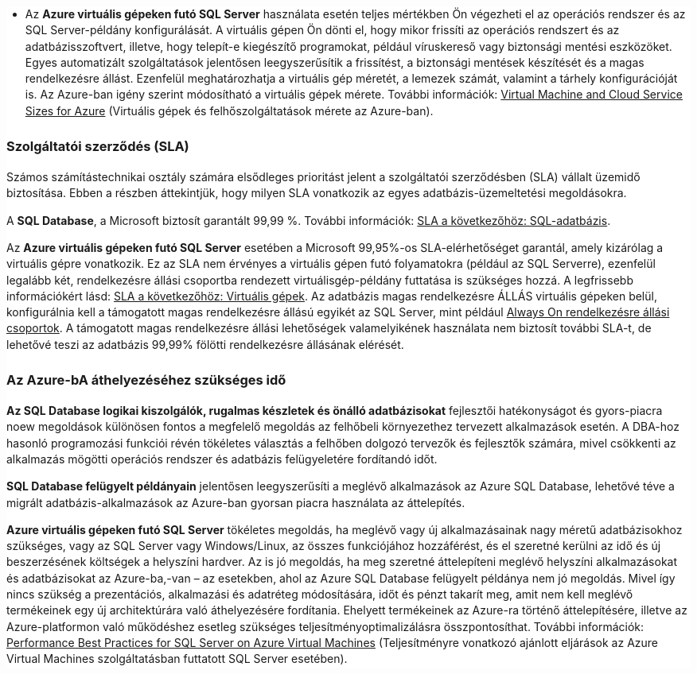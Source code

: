 - Az **Azure virtuális gépeken futó SQL Server** használata esetén teljes mértékben Ön végezheti el az operációs rendszer és az SQL Server-példány konfigurálását. A virtuális gépen Ön dönti el, hogy mikor frissíti az operációs rendszert és az adatbázisszoftvert, illetve, hogy telepít-e kiegészítő programokat, például víruskereső vagy biztonsági mentési eszközöket. Egyes automatizált szolgáltatások jelentősen leegyszerűsítik a frissítést, a biztonsági mentések készítését és a magas rendelkezésre állást. Ezenfelül meghatározhatja a virtuális gép méretét, a lemezek számát, valamint a tárhely konfigurációját is. Az Azure-ban igény szerint módosítható a virtuális gépek mérete. További információk: [Virtual Machine and Cloud Service Sizes for Azure](../virtual-machines/windows/sizes.md) (Virtuális gépek és felhőszolgáltatások mérete az Azure-ban). 

### <a name="service-level-agreement-sla"></a>Szolgáltatói szerződés (SLA)
Számos számítástechnikai osztály számára elsődleges prioritást jelent a szolgáltatói szerződésben (SLA) vállalt üzemidő biztosítása. Ebben a részben áttekintjük, hogy milyen  SLA vonatkozik az egyes adatbázis-üzemeltetési megoldásokra.

A **SQL Database**, a Microsoft biztosít garantált 99,99 %. További információk: [SLA a következőhöz: SQL-adatbázis](https://azure.microsoft.com/support/legal/sla/sql-database/). 

Az **Azure virtuális gépeken futó SQL Server** esetében a Microsoft 99,95%-os SLA-elérhetőséget garantál, amely kizárólag a virtuális gépre vonatkozik. Ez az SLA nem érvényes a virtuális gépen futó folyamatokra (például az SQL Serverre), ezenfelül legalább két, rendelkezésre állási csoportba rendezett virtuálisgép-példány futtatása is szükséges hozzá. A legfrissebb információkért lásd: [SLA a következőhöz: Virtuális gépek](https://azure.microsoft.com/support/legal/sla/virtual-machines/). Az adatbázis magas rendelkezésre ÁLLÁS virtuális gépeken belül, konfigurálnia kell a támogatott magas rendelkezésre állású egyikét az SQL Server, mint például [Always On rendelkezésre állási csoportok](https://docs.microsoft.com/sql/database-engine/availability-groups/windows/always-on-availability-groups-sql-server). A támogatott magas rendelkezésre állási lehetőségek valamelyikének használata nem biztosít további SLA-t, de lehetővé teszi az adatbázis 99,99% fölötti rendelkezésre állásának elérését.

### <a name="market"></a>Az Azure-bA áthelyezéséhez szükséges idő
**Az SQL Database logikai kiszolgálók, rugalmas készletek és önálló adatbázisokat** fejlesztői hatékonyságot és gyors-piacra noew megoldások különösen fontos a megfelelő megoldás az felhőbeli környezethez tervezett alkalmazások esetén. A DBA-hoz hasonló programozási funkciói révén tökéletes választás a felhőben dolgozó tervezők és fejlesztők számára, mivel csökkenti az alkalmazás mögötti operációs rendszer és adatbázis felügyeletére fordítandó időt. 

**SQL Database felügyelt példányain** jelentősen leegyszerűsíti a meglévő alkalmazások az Azure SQL Database, lehetővé téve a migrált adatbázis-alkalmazások az Azure-ban gyorsan piacra használata az áttelepítés.

**Azure virtuális gépeken futó SQL Server** tökéletes megoldás, ha meglévő vagy új alkalmazásainak nagy méretű adatbázisokhoz szükséges, vagy az SQL Server vagy Windows/Linux, az összes funkciójához hozzáférést, és el szeretné kerülni az idő és új beszerzésének költségek a helyszíni hardver. Az is jó megoldás, ha meg szeretné áttelepíteni meglévő helyszíni alkalmazásokat és adatbázisokat az Azure-ba,-van – az esetekben, ahol az Azure SQL Database felügyelt példánya nem jó megoldás. Mivel így nincs szükség a prezentációs, alkalmazási és adatréteg módosítására, időt és pénzt takarít meg, amit nem kell meglévő termékeinek egy új architektúrára való áthelyezésére fordítania. Ehelyett termékeinek az Azure-ra történő áttelepítésére, illetve az Azure-platformon való működéshez esetleg szükséges teljesítményoptimalizálásra összpontosíthat. További információk: [Performance Best Practices for SQL Server on Azure Virtual Machines](../virtual-machines/windows/sql/virtual-machines-windows-sql-performance.md) (Teljesítményre vonatkozó ajánlott eljárások az Azure Virtual Machines szolgáltatásban futtatott SQL Server esetében).
